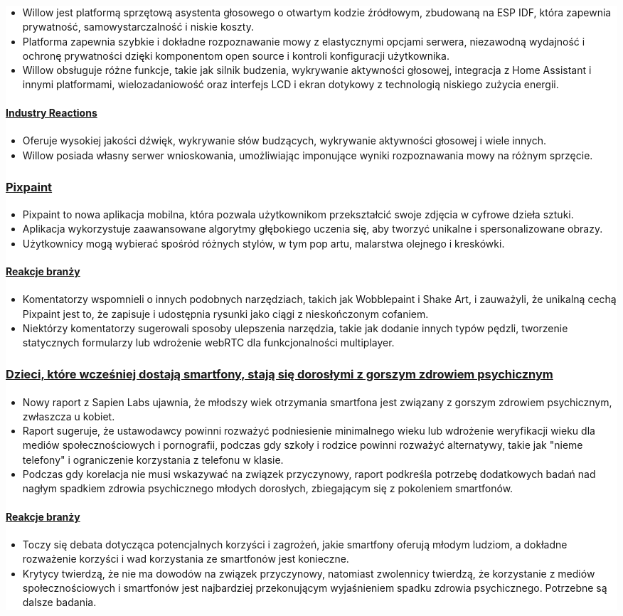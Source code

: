 - Willow jest platformą sprzętową asystenta głosowego o otwartym kodzie źródłowym, zbudowaną na ESP IDF, która zapewnia prywatność, samowystarczalność i niskie koszty.
- Platforma zapewnia szybkie i dokładne rozpoznawanie mowy z elastycznymi opcjami serwera, niezawodną wydajność i ochronę prywatności dzięki komponentom open source i kontroli konfiguracji użytkownika.
- Willow obsługuje różne funkcje, takie jak silnik budzenia, wykrywanie aktywności głosowej, integracja z Home Assistant i innymi platformami, wielozadaniowość oraz interfejs LCD i ekran dotykowy z technologią niskiego zużycia energii.

#### [Industry Reactions](http://news.ycombinator.com/item?id=35948462)

- Oferuje wysokiej jakości dźwięk, wykrywanie słów budzących, wykrywanie aktywności głosowej i wiele innych.
- Willow posiada własny serwer wnioskowania, umożliwiając imponujące wyniki rozpoznawania mowy na różnym sprzęcie.

### [Pixpaint](https://warms.maxbittker.repl.co/)

- Pixpaint to nowa aplikacja mobilna, która pozwala użytkownikom przekształcić swoje zdjęcia w cyfrowe dzieła sztuki.
- Aplikacja wykorzystuje zaawansowane algorytmy głębokiego uczenia się, aby tworzyć unikalne i spersonalizowane obrazy.
- Użytkownicy mogą wybierać spośród różnych stylów, w tym pop artu, malarstwa olejnego i kreskówki.

#### [Reakcje branży](http://news.ycombinator.com/item?id=35944159)

- Komentatorzy wspomnieli o innych podobnych narzędziach, takich jak Wobblepaint i Shake Art, i zauważyli, że unikalną cechą Pixpaint jest to, że zapisuje i udostępnia rysunki jako ciągi z nieskończonym cofaniem.
- Niektórzy komentatorzy sugerowali sposoby ulepszenia narzędzia, takie jak dodanie innych typów pędzli, tworzenie statycznych formularzy lub wdrożenie webRTC dla funkcjonalności multiplayer.

### [Dzieci, które wcześniej dostają smartfony, stają się dorosłymi z gorszym zdrowiem psychicznym](https://jonathanhaidt.substack.com/p/sapien-smartphone-report)

- Nowy raport z Sapien Labs ujawnia, że młodszy wiek otrzymania smartfona jest związany z gorszym zdrowiem psychicznym, zwłaszcza u kobiet.
- Raport sugeruje, że ustawodawcy powinni rozważyć podniesienie minimalnego wieku lub wdrożenie weryfikacji wieku dla mediów społecznościowych i pornografii, podczas gdy szkoły i rodzice powinni rozważyć alternatywy, takie jak "nieme telefony" i ograniczenie korzystania z telefonu w klasie.
- Podczas gdy korelacja nie musi wskazywać na związek przyczynowy, raport podkreśla potrzebę dodatkowych badań nad nagłym spadkiem zdrowia psychicznego młodych dorosłych, zbiegającym się z pokoleniem smartfonów.

#### [Reakcje branży](http://news.ycombinator.com/item?id=35948332)

- Toczy się debata dotycząca potencjalnych korzyści i zagrożeń, jakie smartfony oferują młodym ludziom, a dokładne rozważenie korzyści i wad korzystania ze smartfonów jest konieczne.
- Krytycy twierdzą, że nie ma dowodów na związek przyczynowy, natomiast zwolennicy twierdzą, że korzystanie z mediów społecznościowych i smartfonów jest najbardziej przekonującym wyjaśnieniem spadku zdrowia psychicznego. Potrzebne są dalsze badania.
